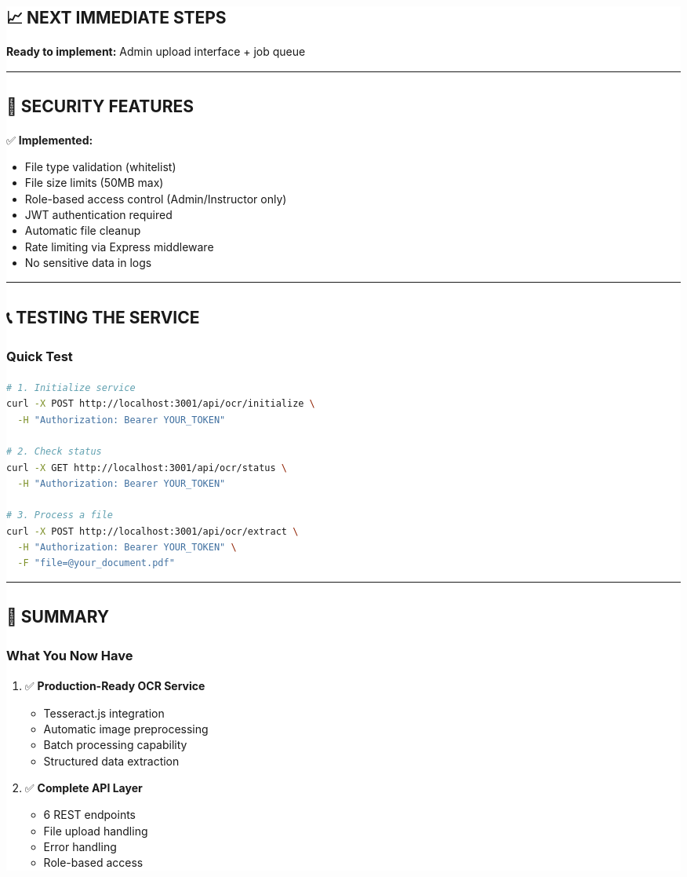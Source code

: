 ## 📈 NEXT IMMEDIATE STEPS

**Ready to implement:** Admin upload interface + job queue

---

## 🔐 SECURITY FEATURES

✅ **Implemented:**
- File type validation (whitelist)
- File size limits (50MB max)
- Role-based access control (Admin/Instructor only)
- JWT authentication required
- Automatic file cleanup
- Rate limiting via Express middleware
- No sensitive data in logs

---

## 📞 TESTING THE SERVICE

### Quick Test

```bash
# 1. Initialize service
curl -X POST http://localhost:3001/api/ocr/initialize \
  -H "Authorization: Bearer YOUR_TOKEN"

# 2. Check status
curl -X GET http://localhost:3001/api/ocr/status \
  -H "Authorization: Bearer YOUR_TOKEN"

# 3. Process a file
curl -X POST http://localhost:3001/api/ocr/extract \
  -H "Authorization: Bearer YOUR_TOKEN" \
  -F "file=@your_document.pdf"
```

---

## 🎉 SUMMARY

### What You Now Have

1. ✅ **Production-Ready OCR Service**
   - Tesseract.js integration
   - Automatic image preprocessing
   - Batch processing capability
   - Structured data extraction

2. ✅ **Complete API Layer**
   - 6 REST endpoints
   - File upload handling
   - Error handling
   - Role-based access
